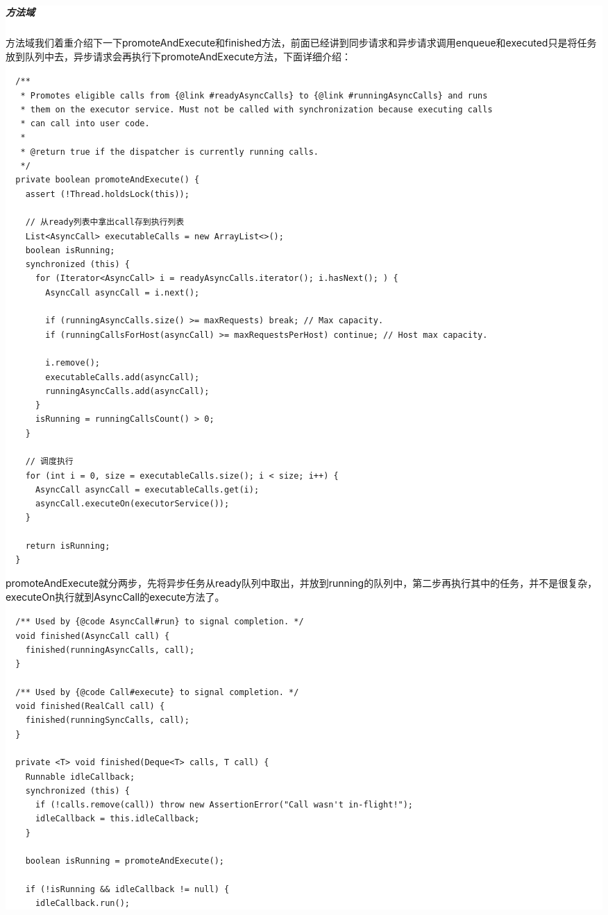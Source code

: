##### 方法域
方法域我们着重介绍下一下promoteAndExecute和finished方法，前面已经讲到同步请求和异步请求调用enqueue和executed只是将任务放到队列中去，异步请求会再执行下promoteAndExecute方法，下面详细介绍：
```
  /**
   * Promotes eligible calls from {@link #readyAsyncCalls} to {@link #runningAsyncCalls} and runs
   * them on the executor service. Must not be called with synchronization because executing calls
   * can call into user code.
   *
   * @return true if the dispatcher is currently running calls.
   */
  private boolean promoteAndExecute() {
    assert (!Thread.holdsLock(this));

    // 从ready列表中拿出call存到执行列表
    List<AsyncCall> executableCalls = new ArrayList<>();
    boolean isRunning;
    synchronized (this) {
      for (Iterator<AsyncCall> i = readyAsyncCalls.iterator(); i.hasNext(); ) {
        AsyncCall asyncCall = i.next();

        if (runningAsyncCalls.size() >= maxRequests) break; // Max capacity.
        if (runningCallsForHost(asyncCall) >= maxRequestsPerHost) continue; // Host max capacity.

        i.remove();
        executableCalls.add(asyncCall);
        runningAsyncCalls.add(asyncCall);
      }
      isRunning = runningCallsCount() > 0;
    }

    // 调度执行
    for (int i = 0, size = executableCalls.size(); i < size; i++) {
      AsyncCall asyncCall = executableCalls.get(i);
      asyncCall.executeOn(executorService());
    }

    return isRunning;
  }
```
promoteAndExecute就分两步，先将异步任务从ready队列中取出，并放到running的队列中，第二步再执行其中的任务，并不是很复杂，executeOn执行就到AsyncCall的execute方法了。
```
  /** Used by {@code AsyncCall#run} to signal completion. */
  void finished(AsyncCall call) {
    finished(runningAsyncCalls, call);
  }

  /** Used by {@code Call#execute} to signal completion. */
  void finished(RealCall call) {
    finished(runningSyncCalls, call);
  }

  private <T> void finished(Deque<T> calls, T call) {
    Runnable idleCallback;
    synchronized (this) {
      if (!calls.remove(call)) throw new AssertionError("Call wasn't in-flight!");
      idleCallback = this.idleCallback;
    }

    boolean isRunning = promoteAndExecute();

    if (!isRunning && idleCallback != null) {
      idleCallback.run();
```